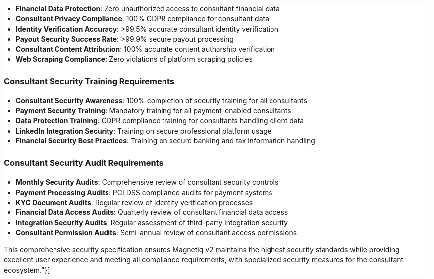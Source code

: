 - **Financial Data Protection**: Zero unauthorized access to consultant financial data
- **Consultant Privacy Compliance**: 100% GDPR compliance for consultant data
- **Identity Verification Accuracy**: >99.5% accurate consultant identity verification
- **Payout Security Success Rate**: >99.9% secure payout processing
- **Consultant Content Attribution**: 100% accurate content authorship verification
- **Web Scraping Compliance**: Zero violations of platform scraping policies

### Consultant Security Training Requirements
- **Consultant Security Awareness**: 100% completion of security training for all consultants
- **Payment Security Training**: Mandatory training for all payment-enabled consultants
- **Data Protection Training**: GDPR compliance training for consultants handling client data
- **LinkedIn Integration Security**: Training on secure professional platform usage
- **Financial Security Best Practices**: Training on secure banking and tax information handling

### Consultant Security Audit Requirements
- **Monthly Security Audits**: Comprehensive review of consultant security controls
- **Payment Processing Audits**: PCI DSS compliance audits for payment systems
- **KYC Document Audits**: Regular review of identity verification processes
- **Financial Data Access Audits**: Quarterly review of consultant financial data access
- **Integration Security Audits**: Regular assessment of third-party integration security
- **Consultant Permission Audits**: Semi-annual review of consultant access permissions

This comprehensive security specification ensures Magnetiq v2 maintains the highest security standards while providing excellent user experience and meeting all compliance requirements, with specialized security measures for the consultant ecosystem."}]